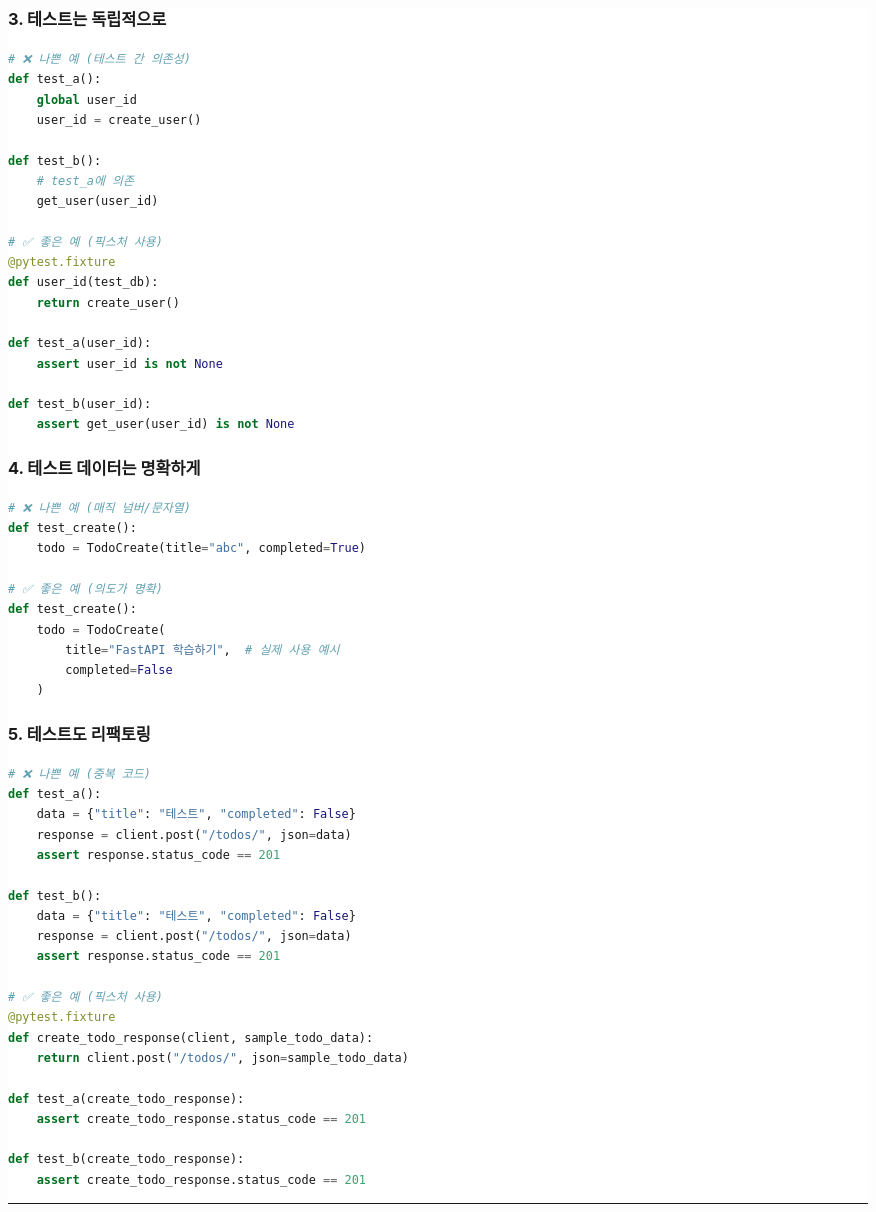 ### 3. 테스트는 독립적으로

```python
# ❌ 나쁜 예 (테스트 간 의존성)
def test_a():
    global user_id
    user_id = create_user()

def test_b():
    # test_a에 의존
    get_user(user_id)

# ✅ 좋은 예 (픽스처 사용)
@pytest.fixture
def user_id(test_db):
    return create_user()

def test_a(user_id):
    assert user_id is not None

def test_b(user_id):
    assert get_user(user_id) is not None
```

### 4. 테스트 데이터는 명확하게

```python
# ❌ 나쁜 예 (매직 넘버/문자열)
def test_create():
    todo = TodoCreate(title="abc", completed=True)

# ✅ 좋은 예 (의도가 명확)
def test_create():
    todo = TodoCreate(
        title="FastAPI 학습하기",  # 실제 사용 예시
        completed=False
    )
```

### 5. 테스트도 리팩토링

```python
# ❌ 나쁜 예 (중복 코드)
def test_a():
    data = {"title": "테스트", "completed": False}
    response = client.post("/todos/", json=data)
    assert response.status_code == 201

def test_b():
    data = {"title": "테스트", "completed": False}
    response = client.post("/todos/", json=data)
    assert response.status_code == 201

# ✅ 좋은 예 (픽스처 사용)
@pytest.fixture
def create_todo_response(client, sample_todo_data):
    return client.post("/todos/", json=sample_todo_data)

def test_a(create_todo_response):
    assert create_todo_response.status_code == 201

def test_b(create_todo_response):
    assert create_todo_response.status_code == 201
```

---